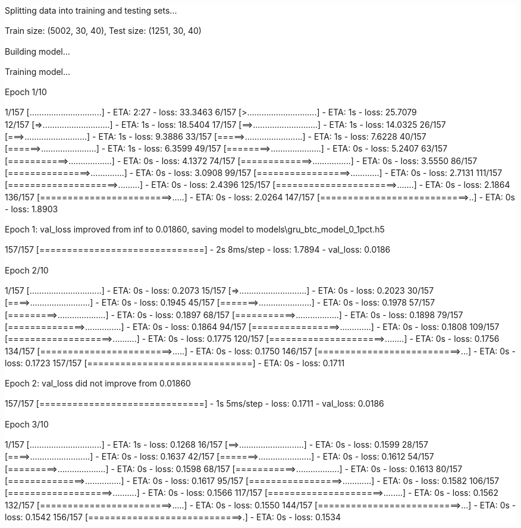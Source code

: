 Splitting data into training and testing sets...

Train size: (5002, 30, 40), Test size: (1251, 30, 40)

Building model...

Training model...

Epoch 1/10


  1/157 [..............................] - ETA: 2:27 - loss: 33.3463
  6/157 [>.............................] - ETA: 1s - loss: 25.7079  
 12/157 [=>............................] - ETA: 1s - loss: 18.5404
 17/157 [==>...........................] - ETA: 1s - loss: 14.0325
 26/157 [===>..........................] - ETA: 1s - loss: 9.3886 
 33/157 [=====>........................] - ETA: 1s - loss: 7.6228
 40/157 [======>.......................] - ETA: 1s - loss: 6.3599
 49/157 [========>.....................] - ETA: 0s - loss: 5.2407
 63/157 [===========>..................] - ETA: 0s - loss: 4.1372
 74/157 [=============>................] - ETA: 0s - loss: 3.5550
 86/157 [===============>..............] - ETA: 0s - loss: 3.0908
 99/157 [=================>............] - ETA: 0s - loss: 2.7131
111/157 [====================>.........] - ETA: 0s - loss: 2.4396
125/157 [======================>.......] - ETA: 0s - loss: 2.1864
136/157 [========================>.....] - ETA: 0s - loss: 2.0264
147/157 [===========================>..] - ETA: 0s - loss: 1.8903

Epoch 1: val_loss improved from inf to 0.01860, saving model to models\gru_btc_model_0_1pct.h5


157/157 [==============================] - 2s 8ms/step - loss: 1.7894 - val_loss: 0.0186

Epoch 2/10


  1/157 [..............................] - ETA: 0s - loss: 0.2073
 15/157 [=>............................] - ETA: 0s - loss: 0.2023
 30/157 [====>.........................] - ETA: 0s - loss: 0.1945
 45/157 [=======>......................] - ETA: 0s - loss: 0.1978
 57/157 [=========>....................] - ETA: 0s - loss: 0.1897
 68/157 [===========>..................] - ETA: 0s - loss: 0.1898
 79/157 [==============>...............] - ETA: 0s - loss: 0.1864
 94/157 [================>.............] - ETA: 0s - loss: 0.1808
109/157 [===================>..........] - ETA: 0s - loss: 0.1775
120/157 [=====================>........] - ETA: 0s - loss: 0.1756
134/157 [========================>.....] - ETA: 0s - loss: 0.1750
146/157 [==========================>...] - ETA: 0s - loss: 0.1723
157/157 [==============================] - ETA: 0s - loss: 0.1711

Epoch 2: val_loss did not improve from 0.01860


157/157 [==============================] - 1s 5ms/step - loss: 0.1711 - val_loss: 0.0186

Epoch 3/10


  1/157 [..............................] - ETA: 1s - loss: 0.1268
 16/157 [==>...........................] - ETA: 0s - loss: 0.1599
 28/157 [====>.........................] - ETA: 0s - loss: 0.1637
 42/157 [=======>......................] - ETA: 0s - loss: 0.1612
 54/157 [=========>....................] - ETA: 0s - loss: 0.1598
 68/157 [===========>..................] - ETA: 0s - loss: 0.1613
 80/157 [==============>...............] - ETA: 0s - loss: 0.1617
 95/157 [=================>............] - ETA: 0s - loss: 0.1582
106/157 [===================>..........] - ETA: 0s - loss: 0.1566
117/157 [=====================>........] - ETA: 0s - loss: 0.1562
132/157 [========================>.....] - ETA: 0s - loss: 0.1550
144/157 [==========================>...] - ETA: 0s - loss: 0.1542
156/157 [============================>.] - ETA: 0s - loss: 0.1534
